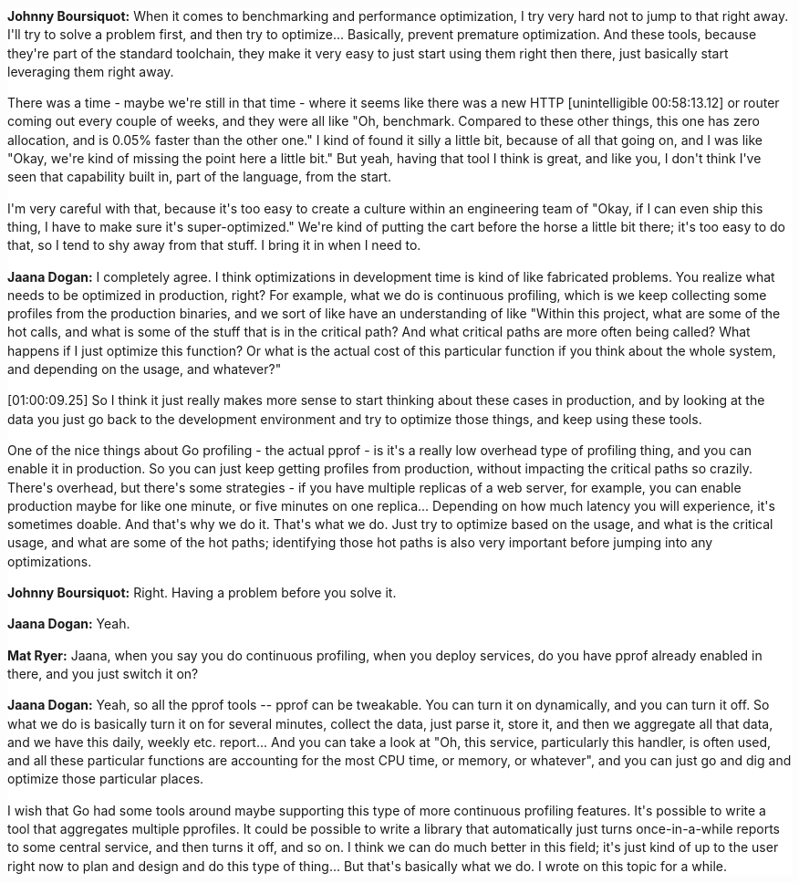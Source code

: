 **Johnny Boursiquot:** When it comes to benchmarking and performance optimization, I try very hard not to jump to that right away. I'll try to solve a problem first, and then try to optimize... Basically, prevent premature optimization. And these tools, because they're part of the standard toolchain, they make it very easy to just start using them right then there, just basically start leveraging them right away.

There was a time - maybe we're still in that time - where it seems like there was a new HTTP \[unintelligible 00:58:13.12\] or router coming out every couple of weeks, and they were all like "Oh, benchmark. Compared to these other things, this one has zero allocation, and is 0.05% faster than the other one." I kind of found it silly a little bit, because of all that going on, and I was like "Okay, we're kind of missing the point here a little bit." But yeah, having that tool I think is great, and like you, I don't think I've seen that capability built in, part of the language, from the start.

I'm very careful with that, because it's too easy to create a culture within an engineering team of "Okay, if I can even ship this thing, I have to make sure it's super-optimized." We're kind of putting the cart before the horse a little bit there; it's too easy to do that, so I tend to shy away from that stuff. I bring it in when I need to.

**Jaana Dogan:** I completely agree. I think optimizations in development time is kind of like fabricated problems. You realize what needs to be optimized in production, right? For example, what we do is continuous profiling, which is we keep collecting some profiles from the production binaries, and we sort of like have an understanding of like "Within this project, what are some of the hot calls, and what is some of the stuff that is in the critical path? And what critical paths are more often being called? What happens if I just optimize this function? Or what is the actual cost of this particular function if you think about the whole system, and depending on the usage, and whatever?"

\[01:00:09.25\] So I think it just really makes more sense to start thinking about these cases in production, and by looking at the data you just go back to the development environment and try to optimize those things, and keep using these tools.

One of the nice things about Go profiling - the actual pprof - is it's a really low overhead type of profiling thing, and you can enable it in production. So you can just keep getting profiles from production, without impacting the critical paths so crazily. There's overhead, but there's some strategies - if you have multiple replicas of a web server, for example, you can enable production maybe for like one minute, or five minutes on one replica... Depending on how much latency you will experience, it's sometimes doable. And that's why we do it. That's what we do. Just try to optimize based on the usage, and what is the critical usage, and what are some of the hot paths; identifying those hot paths is also very important before jumping into any optimizations.

**Johnny Boursiquot:** Right. Having a problem before you solve it.

**Jaana Dogan:** Yeah.

**Mat Ryer:** Jaana, when you say you do continuous profiling, when you deploy services, do you have pprof already enabled in there, and you just switch it on?

**Jaana Dogan:** Yeah, so all the pprof tools -- pprof can be tweakable. You can turn it on dynamically, and you can turn it off. So what we do is basically turn it on for several minutes, collect the data, just parse it, store it, and then we aggregate all that data, and we have this daily, weekly etc. report... And you can take a look at "Oh, this service, particularly this handler, is often used, and all these particular functions are accounting for the most CPU time, or memory, or whatever", and you can just go and dig and optimize those particular places.

I wish that Go had some tools around maybe supporting this type of more continuous profiling features. It's possible to write a tool that aggregates multiple pprofiles. It could be possible to write a library that automatically just turns once-in-a-while reports to some central service, and then turns it off, and so on. I think we can do much better in this field; it's just kind of up to the user right now to plan and design and do this type of thing... But that's basically what we do. I wrote on this topic for a while.
